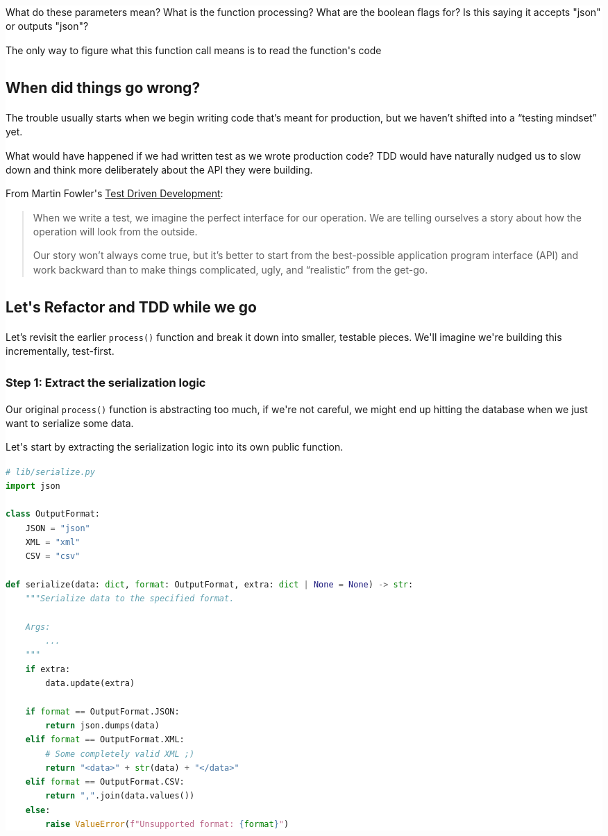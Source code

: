 What do these parameters mean? What is the function processing? What are the boolean flags for?
Is this saying it accepts "json" or outputs "json"?

The only way to figure what this function call means is to read the function's code

## When did things go wrong?

The trouble usually starts when we begin writing code that’s meant for production, but we haven’t
shifted into a “testing mindset” yet.

What would have happened if we had written test as we wrote production code?
TDD would have naturally nudged us to slow down and think more deliberately about the API they
were building.

From Martin
Fowler's [Test Driven Development](https://martinfowler.com/articles/ruby.html#TestDrivenDevelopment):

> When we write a test, we imagine the perfect interface for our operation. We are telling ourselves
> a story about how the operation will look from the outside.
>
> Our story won’t always come true, but
> it’s better to start from the best-possible application program interface (API) and work backward
> than to make things complicated, ugly, and “realistic” from the get-go.

## Let's Refactor and TDD while we go

Let’s revisit the earlier `process()` function and break it down into smaller, testable pieces.
We'll imagine we're building this incrementally, test-first.

### Step 1: Extract the serialization logic

Our original `process()` function is abstracting too much, if we're not careful, we might end up
hitting the database when we just want to serialize some data.

Let's start by extracting the serialization logic into its own public function.

```python
# lib/serialize.py
import json

class OutputFormat:
    JSON = "json"
    XML = "xml"
    CSV = "csv"

def serialize(data: dict, format: OutputFormat, extra: dict | None = None) -> str:
    """Serialize data to the specified format.

    Args:
        ...
    """
    if extra:
        data.update(extra)

    if format == OutputFormat.JSON:
        return json.dumps(data)
    elif format == OutputFormat.XML:
        # Some completely valid XML ;)
        return "<data>" + str(data) + "</data>"
    elif format == OutputFormat.CSV:
        return ",".join(data.values())
    else:
        raise ValueError(f"Unsupported format: {format}")

```